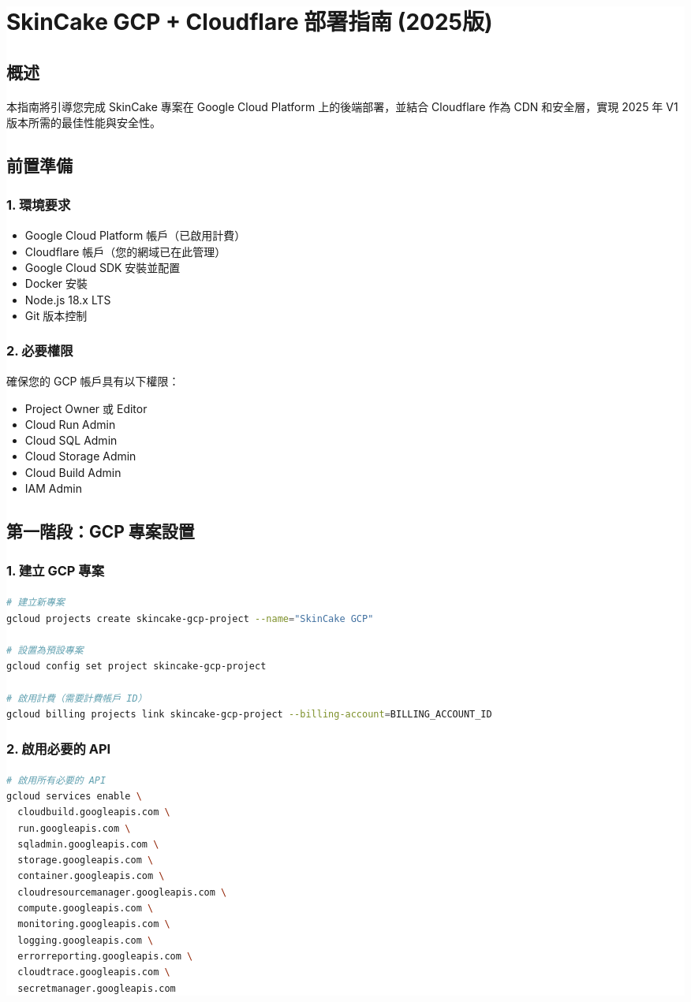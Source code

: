 # SkinCake GCP + Cloudflare 部署指南 (2025版)

## 概述

本指南將引導您完成 SkinCake 專案在 Google Cloud Platform 上的後端部署，並結合 Cloudflare 作為 CDN 和安全層，實現 2025 年 V1 版本所需的最佳性能與安全性。

## 前置準備

### 1. 環境要求
- Google Cloud Platform 帳戶（已啟用計費）
- Cloudflare 帳戶（您的網域已在此管理）
- Google Cloud SDK 安裝並配置
- Docker 安裝
- Node.js 18.x LTS
- Git 版本控制

### 2. 必要權限
確保您的 GCP 帳戶具有以下權限：
- Project Owner 或 Editor
- Cloud Run Admin
- Cloud SQL Admin
- Cloud Storage Admin
- Cloud Build Admin
- IAM Admin

## 第一階段：GCP 專案設置

### 1. 建立 GCP 專案
```bash
# 建立新專案
gcloud projects create skincake-gcp-project --name="SkinCake GCP"

# 設置為預設專案
gcloud config set project skincake-gcp-project

# 啟用計費（需要計費帳戶 ID）
gcloud billing projects link skincake-gcp-project --billing-account=BILLING_ACCOUNT_ID
```

### 2. 啟用必要的 API
```bash
# 啟用所有必要的 API
gcloud services enable \
  cloudbuild.googleapis.com \
  run.googleapis.com \
  sqladmin.googleapis.com \
  storage.googleapis.com \
  container.googleapis.com \
  cloudresourcemanager.googleapis.com \
  compute.googleapis.com \
  monitoring.googleapis.com \
  logging.googleapis.com \
  errorreporting.googleapis.com \
  cloudtrace.googleapis.com \
  secretmanager.googleapis.com
```
